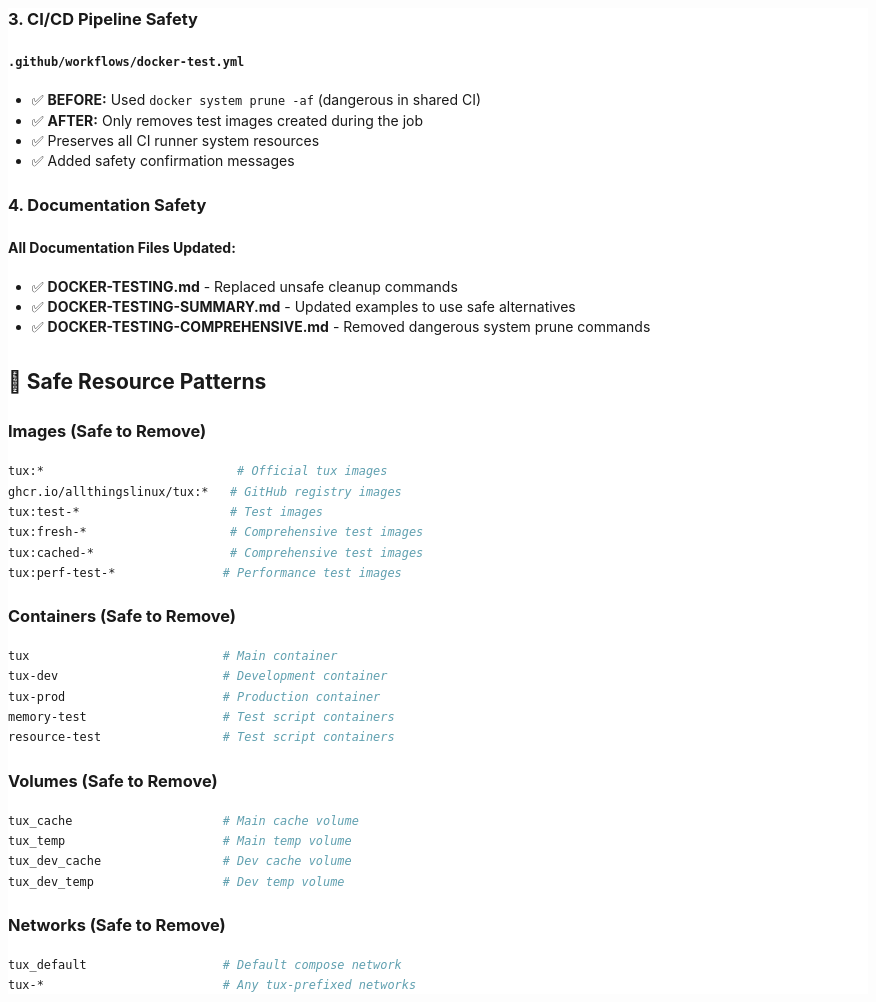 ### **3. CI/CD Pipeline Safety**

#### **`.github/workflows/docker-test.yml`**

- ✅ **BEFORE:** Used `docker system prune -af` (dangerous in shared CI)
- ✅ **AFTER:** Only removes test images created during the job
- ✅ Preserves all CI runner system resources
- ✅ Added safety confirmation messages

### **4. Documentation Safety**

#### **All Documentation Files Updated:**

- ✅ **DOCKER-TESTING.md** - Replaced unsafe cleanup commands
- ✅ **DOCKER-TESTING-SUMMARY.md** - Updated examples to use safe alternatives
- ✅ **DOCKER-TESTING-COMPREHENSIVE.md** - Removed dangerous system prune commands

## 🎯 **Safe Resource Patterns**

### **Images (Safe to Remove)**

```bash
tux:*                           # Official tux images
ghcr.io/allthingslinux/tux:*   # GitHub registry images
tux:test-*                     # Test images
tux:fresh-*                    # Comprehensive test images
tux:cached-*                   # Comprehensive test images
tux:perf-test-*               # Performance test images
```

### **Containers (Safe to Remove)**

```bash
tux                           # Main container
tux-dev                       # Development container
tux-prod                      # Production container
memory-test                   # Test script containers
resource-test                 # Test script containers
```

### **Volumes (Safe to Remove)**

```bash
tux_cache                     # Main cache volume
tux_temp                      # Main temp volume
tux_dev_cache                 # Dev cache volume
tux_dev_temp                  # Dev temp volume
```

### **Networks (Safe to Remove)**

```bash
tux_default                   # Default compose network
tux-*                         # Any tux-prefixed networks
```
